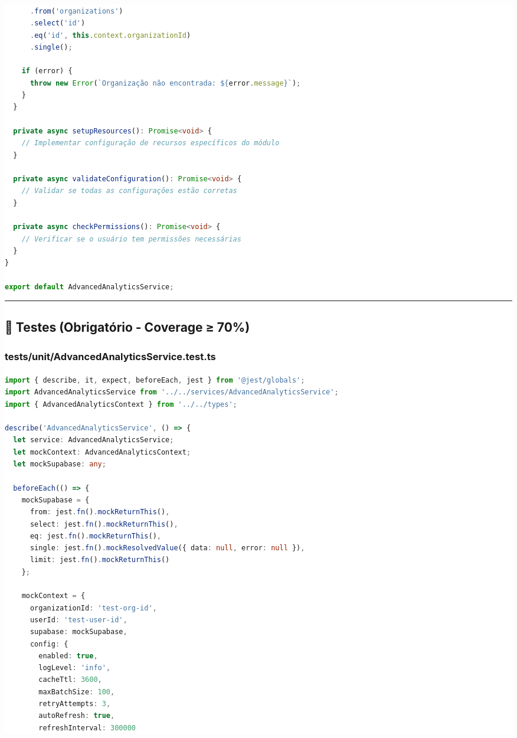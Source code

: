 ```typescript
      .from('organizations')
      .select('id')
      .eq('id', this.context.organizationId)
      .single();
    
    if (error) {
      throw new Error(`Organização não encontrada: ${error.message}`);
    }
  }
  
  private async setupResources(): Promise<void> {
    // Implementar configuração de recursos específicos do módulo
  }
  
  private async validateConfiguration(): Promise<void> {
    // Validar se todas as configurações estão corretas
  }
  
  private async checkPermissions(): Promise<void> {
    // Verificar se o usuário tem permissões necessárias
  }
}

export default AdvancedAnalyticsService;
```

---

## 🧪 Testes (Obrigatório - Coverage ≥ 70%)

### tests/unit/AdvancedAnalyticsService.test.ts

```typescript
import { describe, it, expect, beforeEach, jest } from '@jest/globals';
import AdvancedAnalyticsService from '../../services/AdvancedAnalyticsService';
import { AdvancedAnalyticsContext } from '../../types';

describe('AdvancedAnalyticsService', () => {
  let service: AdvancedAnalyticsService;
  let mockContext: AdvancedAnalyticsContext;
  let mockSupabase: any;

  beforeEach(() => {
    mockSupabase = {
      from: jest.fn().mockReturnThis(),
      select: jest.fn().mockReturnThis(),
      eq: jest.fn().mockReturnThis(),
      single: jest.fn().mockResolvedValue({ data: null, error: null }),
      limit: jest.fn().mockReturnThis()
    };

    mockContext = {
      organizationId: 'test-org-id',
      userId: 'test-user-id',
      supabase: mockSupabase,
      config: {
        enabled: true,
        logLevel: 'info',
        cacheTtl: 3600,
        maxBatchSize: 100,
        retryAttempts: 3,
        autoRefresh: true,
        refreshInterval: 300000
```
